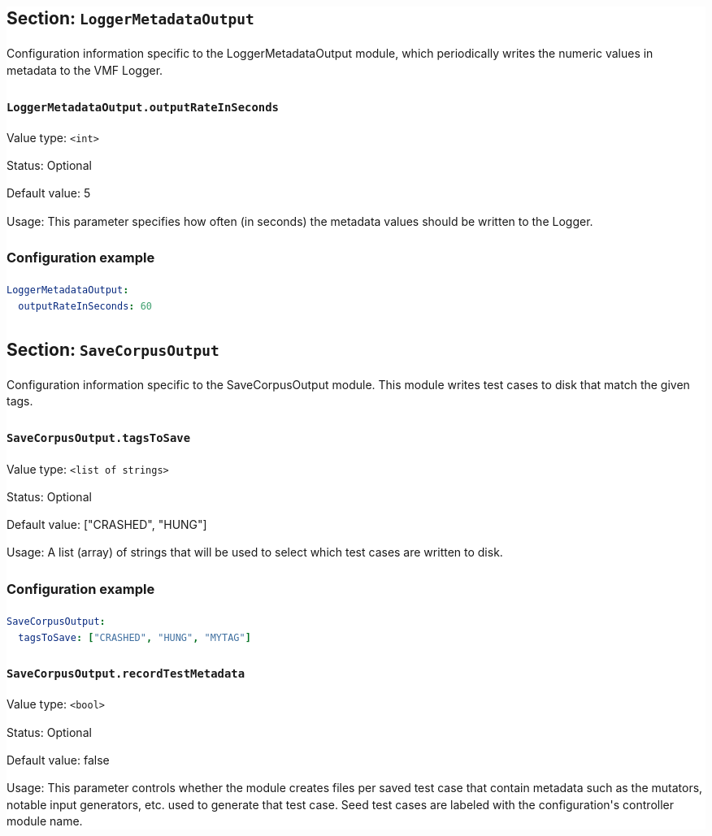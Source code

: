 ## <a id="LoggerMetadataOutput"></a>Section: `LoggerMetadataOutput`

Configuration information specific to the LoggerMetadataOutput module, which periodically writes the numeric values in metadata to the VMF Logger.

### `LoggerMetadataOutput.outputRateInSeconds`

Value type: `<int>`

Status: Optional

Default value: 5

Usage: This parameter specifies how often (in seconds) the metadata values should be written to the Logger.

### Configuration example
```yaml
LoggerMetadataOutput:
  outputRateInSeconds: 60
```

## <a id="SaveCorpusOutput"></a>Section: `SaveCorpusOutput`

Configuration information specific to the SaveCorpusOutput module. This module writes test cases to disk that match the given tags.

### `SaveCorpusOutput.tagsToSave`

Value type: `<list of strings>`

Status: Optional

Default value: ["CRASHED", "HUNG"]

Usage: A list (array) of strings that will be used to select which test cases are written to disk. 

### Configuration example
```yaml
SaveCorpusOutput:
  tagsToSave: ["CRASHED", "HUNG", "MYTAG"]
```

### `SaveCorpusOutput.recordTestMetadata`

Value type: `<bool>`

Status: Optional

Default value: false

Usage: This parameter controls whether the module creates files per saved test case that
contain metadata such as the mutators, notable input generators, etc. used to generate
that test case. Seed test cases are labeled with the configuration's controller module
name.
